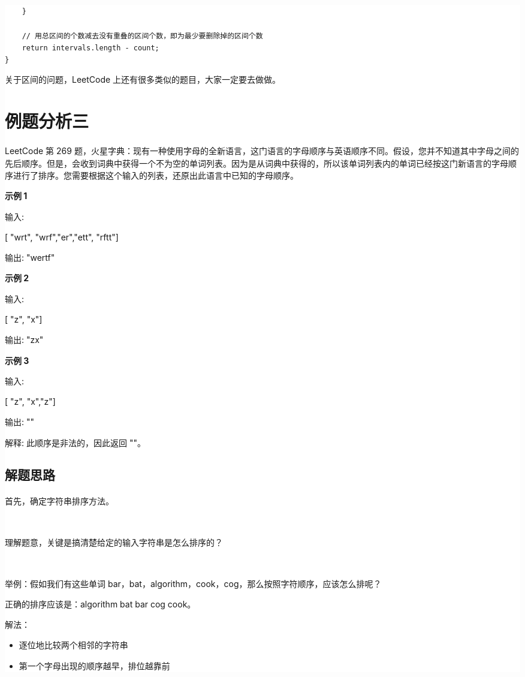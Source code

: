 ```
    }
  
    // 用总区间的个数减去没有重叠的区间个数，即为最少要删除掉的区间个数
    return intervals.length - count; 
}
```

关于区间的问题，LeetCode 上还有很多类似的题目，大家一定要去做做。

例题分析三
=====

LeetCode 第 269 题，火星字典：现有一种使用字母的全新语言，这门语言的字母顺序与英语顺序不同。假设，您并不知道其中字母之间的先后顺序。但是，会收到词典中获得一个不为空的单词列表。因为是从词典中获得的，所以该单词列表内的单词已经按这门新语言的字母顺序进行了排序。您需要根据这个输入的列表，还原出此语言中已知的字母顺序。

**示例 1**

输入:

\[ "wrt", "wrf","er","ett", "rftt"\]

输出: "wertf"

**示例 2**

输入:

\[ "z", "x"\]

输出: "zx"

**示例 3**

输入:

\[ "z", "x","z"\]

输出: ""

解释: 此顺序是非法的，因此返回 ""。

解题思路
----

首先，确定字符串排序方法。

<br />

理解题意，关键是搞清楚给定的输入字符串是怎么排序的？

<br />

举例：假如我们有这些单词 bar，bat，algorithm，cook，cog，那么按照字符顺序，应该怎么排呢？

正确的排序应该是：algorithm bat bar cog cook。

解法：

* 逐位地比较两个相邻的字符串

* 第一个字母出现的顺序越早，排位越靠前
